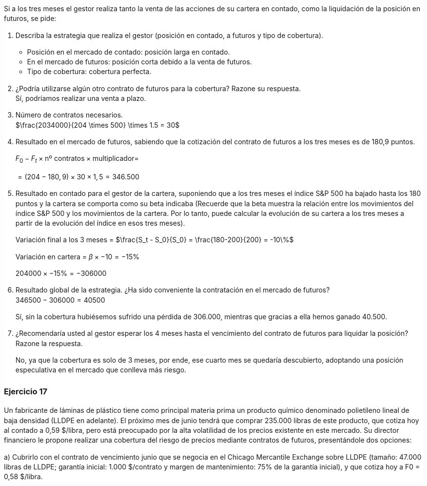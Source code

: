 Si a los tres meses el gestor realiza tanto la venta de las acciones de su cartera en contado, como la liquidación de la posición en futuros, se pide:

1) Describa la estrategia que realiza el gestor (posición en contado, a futuros y tipo de cobertura).  
   - Posición en el mercado de contado: posición larga en contado.
   - En el mercado de futuros: posición corta debido a la venta de futuros.
   - Tipo de cobertura: cobertura perfecta.
2) ¿Podría utilizarse algún otro contrato de futuros para la cobertura? Razone su respuesta.  
   Sí, podríamos realizar una venta a plazo.
3) Número de contratos necesarios.  
    $\frac{2034000}{204 \times 500} \times 1.5 = 30$

4) Resultado en el mercado de futuros, sabiendo que la cotización del contrato de futuros a los tres meses es de 180,9 puntos.  

    $F_0 - F_t \times \text{nº contratos} \times \text{multiplicador} =$

    $= (204 - 180,9) \times 30 \times 1,5 = 346.500$

5) Resultado en contado para el gestor de la cartera, suponiendo que a los tres meses el índice S&P 500 ha bajado hasta los 180 puntos y la cartera se comporta como su beta indicaba (Recuerde que la beta muestra la relación entre los movimientos del índice S&P 500 y los movimientos de la cartera. Por lo tanto, puede calcular la evolución de su cartera a los tres meses a partir de la evolución del índice en esos tres meses).  

    Variación final a los 3 meses = $\frac{S_t - S_0}{S_0} = \frac{180-200}{200} = -10\%$

    Variación en cartera = $\beta \times -10 = -15\%$

    $204000 \times -15\% = -306000$
6) Resultado global de la estrategia. ¿Ha sido conveniente la contratación en el mercado de futuros?  
    $346500 - 306000 = 40500$

    Sí, sin la cobertura hubiésemos sufrido una pérdida de 306.000, mientras que gracias a ella hemos ganado 40.500.

7) ¿Recomendaría usted al gestor esperar los 4 meses hasta el vencimiento del contrato de futuros para liquidar la posición? Razone la respuesta.

    No, ya que la cobertura es solo de 3 meses, por ende, ese cuarto mes se quedaría descubierto, adoptando una posición especulativa en el mercado que conlleva más riesgo.


### Ejercicio 17

Un fabricante de láminas de plástico tiene como principal materia prima un producto químico denominado polietileno lineal de baja densidad (LLDPE en adelante). El próximo mes de junio tendrá que comprar 235.000 libras de este producto, que cotiza hoy al contado a 0,59 $/libra, pero está preocupado por la alta volatilidad de los precios existente en este mercado. Su director financiero le propone realizar una cobertura del riesgo de precios mediante contratos de futuros, presentándole dos opciones:

a) Cubrirlo con el contrato de vencimiento junio que se negocia en el Chicago Mercantile Exchange sobre LLDPE (tamaño: 47.000 libras de LLDPE; garantía inicial: 1.000 \$/contrato y margen de mantenimiento: 75\% de la garantía inicial), y que cotiza hoy a F0 = 0,58 \$/libra.
